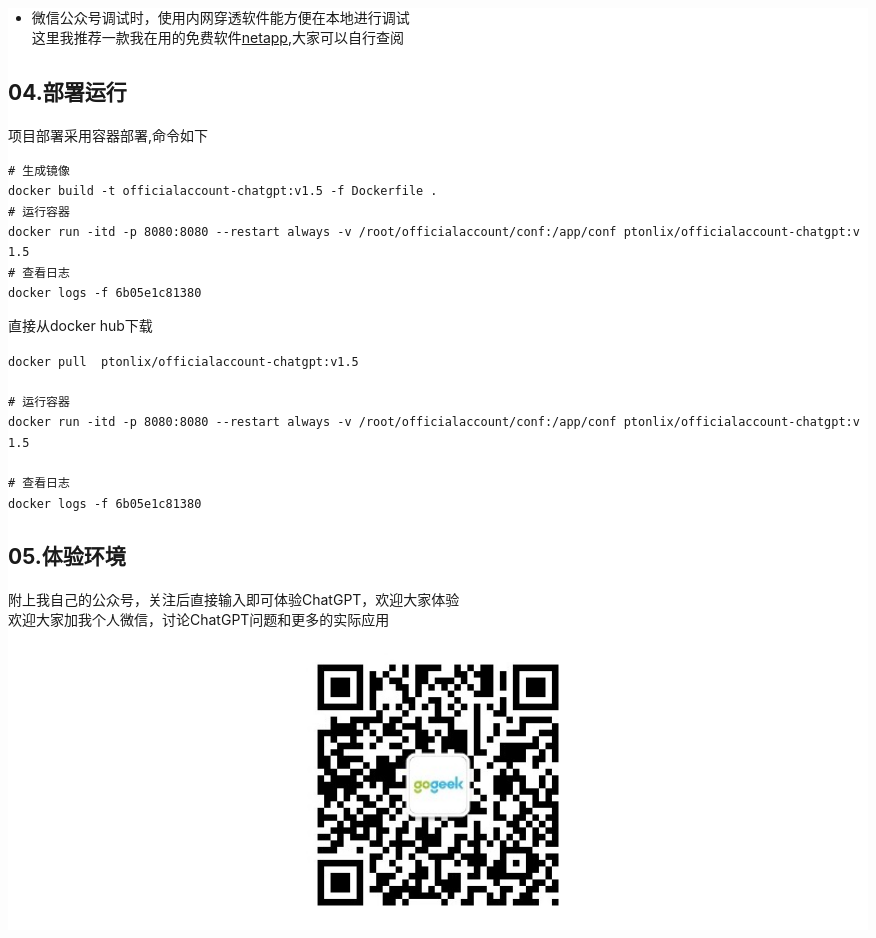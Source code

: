 - 微信公众号调试时，使用内网穿透软件能方便在本地进行调试   
这里我推荐一款我在用的免费软件[netapp](https://natapp.cn/),大家可以自行查阅

## 04.部署运行
项目部署采用容器部署,命令如下
```shell
# 生成镜像
docker build -t officialaccount-chatgpt:v1.5 -f Dockerfile .
# 运行容器
docker run -itd -p 8080:8080 --restart always -v /root/officialaccount/conf:/app/conf ptonlix/officialaccount-chatgpt:v1.5
# 查看日志
docker logs -f 6b05e1c81380
```
直接从docker hub下载
```shell
docker pull  ptonlix/officialaccount-chatgpt:v1.5 

# 运行容器
docker run -itd -p 8080:8080 --restart always -v /root/officialaccount/conf:/app/conf ptonlix/officialaccount-chatgpt:v1.5

# 查看日志
docker logs -f 6b05e1c81380
```

## 05.体验环境
附上我自己的公众号，关注后直接输入即可体验ChatGPT，欢迎大家体验  
欢迎大家加我个人微信，讨论ChatGPT问题和更多的实际应用
<p>
	<p align="center">
		<img height=280 src="./doc/image/wx.jpg">